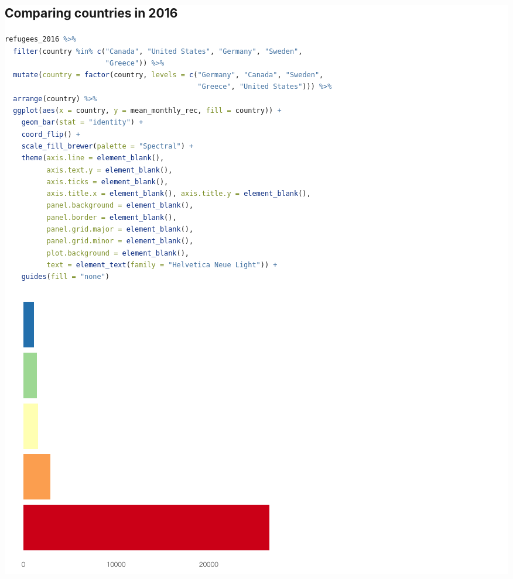 ## Comparing countries in 2016


```r
refugees_2016 %>% 
  filter(country %in% c("Canada", "United States", "Germany", "Sweden",
                        "Greece")) %>% 
  mutate(country = factor(country, levels = c("Germany", "Canada", "Sweden", 
                                              "Greece", "United States"))) %>% 
  arrange(country) %>% 
  ggplot(aes(x = country, y = mean_monthly_rec, fill = country)) +
    geom_bar(stat = "identity") +
    coord_flip() +
    scale_fill_brewer(palette = "Spectral") +
    theme(axis.line = element_blank(),
          axis.text.y = element_blank(),
          axis.ticks = element_blank(),
          axis.title.x = element_blank(), axis.title.y = element_blank(),
          panel.background = element_blank(),
          panel.border = element_blank(),
          panel.grid.major = element_blank(),
          panel.grid.minor = element_blank(),
          plot.background = element_blank(),
          text = element_text(family = "Helvetica Neue Light")) +
    guides(fill = "none")
```

![](figures/unnamed-chunk-7-1.png)
